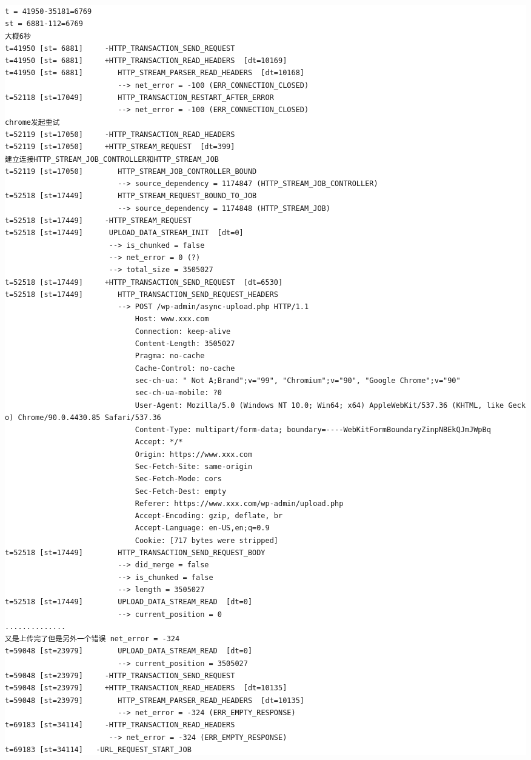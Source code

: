 ```
t = 41950-35181=6769
st = 6881-112=6769
大概6秒
t=41950 [st= 6881]     -HTTP_TRANSACTION_SEND_REQUEST
t=41950 [st= 6881]     +HTTP_TRANSACTION_READ_HEADERS  [dt=10169]
t=41950 [st= 6881]        HTTP_STREAM_PARSER_READ_HEADERS  [dt=10168]
                          --> net_error = -100 (ERR_CONNECTION_CLOSED)
t=52118 [st=17049]        HTTP_TRANSACTION_RESTART_AFTER_ERROR
                          --> net_error = -100 (ERR_CONNECTION_CLOSED)
chrome发起重试                          
t=52119 [st=17050]     -HTTP_TRANSACTION_READ_HEADERS
t=52119 [st=17050]     +HTTP_STREAM_REQUEST  [dt=399]
建立连接HTTP_STREAM_JOB_CONTROLLER和HTTP_STREAM_JOB
t=52119 [st=17050]        HTTP_STREAM_JOB_CONTROLLER_BOUND
                          --> source_dependency = 1174847 (HTTP_STREAM_JOB_CONTROLLER)
t=52518 [st=17449]        HTTP_STREAM_REQUEST_BOUND_TO_JOB
                          --> source_dependency = 1174848 (HTTP_STREAM_JOB)
t=52518 [st=17449]     -HTTP_STREAM_REQUEST
t=52518 [st=17449]      UPLOAD_DATA_STREAM_INIT  [dt=0]
                        --> is_chunked = false
                        --> net_error = 0 (?)
                        --> total_size = 3505027
t=52518 [st=17449]     +HTTP_TRANSACTION_SEND_REQUEST  [dt=6530]
t=52518 [st=17449]        HTTP_TRANSACTION_SEND_REQUEST_HEADERS
                          --> POST /wp-admin/async-upload.php HTTP/1.1
                              Host: www.xxx.com
                              Connection: keep-alive
                              Content-Length: 3505027
                              Pragma: no-cache
                              Cache-Control: no-cache
                              sec-ch-ua: " Not A;Brand";v="99", "Chromium";v="90", "Google Chrome";v="90"
                              sec-ch-ua-mobile: ?0
                              User-Agent: Mozilla/5.0 (Windows NT 10.0; Win64; x64) AppleWebKit/537.36 (KHTML, like Gecko) Chrome/90.0.4430.85 Safari/537.36
                              Content-Type: multipart/form-data; boundary=----WebKitFormBoundaryZinpNBEkQJmJWpBq
                              Accept: */*
                              Origin: https://www.xxx.com
                              Sec-Fetch-Site: same-origin
                              Sec-Fetch-Mode: cors
                              Sec-Fetch-Dest: empty
                              Referer: https://www.xxx.com/wp-admin/upload.php
                              Accept-Encoding: gzip, deflate, br
                              Accept-Language: en-US,en;q=0.9
                              Cookie: [717 bytes were stripped]
t=52518 [st=17449]        HTTP_TRANSACTION_SEND_REQUEST_BODY
                          --> did_merge = false
                          --> is_chunked = false
                          --> length = 3505027
t=52518 [st=17449]        UPLOAD_DATA_STREAM_READ  [dt=0]
                          --> current_position = 0
..............
又是上传完了但是另外一个错误 net_error = -324
t=59048 [st=23979]        UPLOAD_DATA_STREAM_READ  [dt=0]
                          --> current_position = 3505027
t=59048 [st=23979]     -HTTP_TRANSACTION_SEND_REQUEST
t=59048 [st=23979]     +HTTP_TRANSACTION_READ_HEADERS  [dt=10135]
t=59048 [st=23979]        HTTP_STREAM_PARSER_READ_HEADERS  [dt=10135]
                          --> net_error = -324 (ERR_EMPTY_RESPONSE)
t=69183 [st=34114]     -HTTP_TRANSACTION_READ_HEADERS
                        --> net_error = -324 (ERR_EMPTY_RESPONSE)
t=69183 [st=34114]   -URL_REQUEST_START_JOB
```